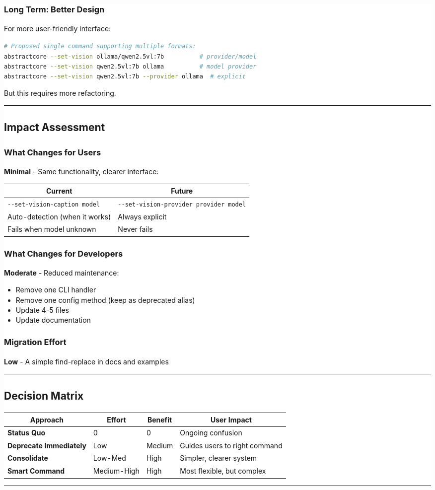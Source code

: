 ### Long Term: Better Design

For more user-friendly interface:

```bash
# Proposed single command supporting multiple formats:
abstractcore --set-vision ollama/qwen2.5vl:7b          # provider/model
abstractcore --set-vision qwen2.5vl:7b ollama          # model provider
abstractcore --set-vision qwen2.5vl:7b --provider ollama  # explicit
```

But this requires more refactoring.

---

## Impact Assessment

### What Changes for Users

**Minimal** - Same functionality, clearer interface:

| Current | Future |
|---------|--------|
| `--set-vision-caption model` | `--set-vision-provider provider model` |
| Auto-detection (when it works) | Always explicit |
| Fails when model unknown | Never fails |

### What Changes for Developers

**Moderate** - Reduced maintenance:
- Remove one CLI handler
- Remove one config method (keep as deprecated alias)
- Update 4-5 files
- Update documentation

### Migration Effort

**Low** - A simple find-replace in docs and examples

---

## Decision Matrix

| Approach | Effort | Benefit | User Impact |
|----------|--------|---------|-------------|
| **Status Quo** | 0 | 0 | Ongoing confusion |
| **Deprecate Immediately** | Low | Medium | Guides users to right command |
| **Consolidate** | Low-Med | High | Simpler, clearer system |
| **Smart Command** | Medium-High | High | Most flexible, but complex |

---